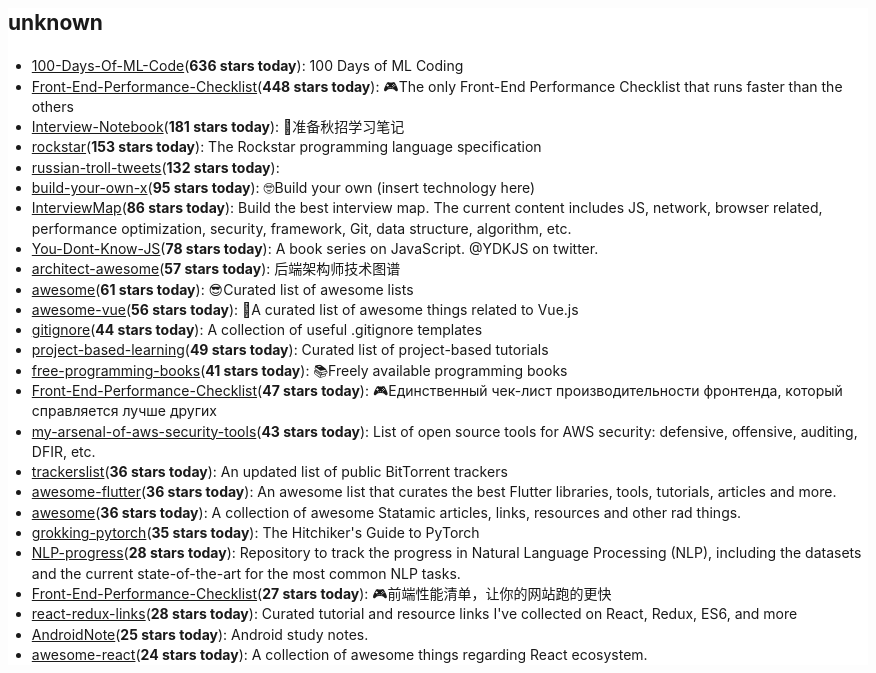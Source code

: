 ## unknown
* [100-Days-Of-ML-Code](https://github.com/Avik-Jain/100-Days-Of-ML-Code)(**636 stars today**): 100 Days of ML Coding
* [Front-End-Performance-Checklist](https://github.com/thedaviddias/Front-End-Performance-Checklist)(**448 stars today**): 🎮The only Front-End Performance Checklist that runs faster than the others
* [Interview-Notebook](https://github.com/CyC2018/Interview-Notebook)(**181 stars today**): 📝准备秋招学习笔记
* [rockstar](https://github.com/dylanbeattie/rockstar)(**153 stars today**): The Rockstar programming language specification
* [russian-troll-tweets](https://github.com/fivethirtyeight/russian-troll-tweets)(**132 stars today**): 
* [build-your-own-x](https://github.com/danistefanovic/build-your-own-x)(**95 stars today**): 🤓Build your own (insert technology here)
* [InterviewMap](https://github.com/InterviewMap/InterviewMap)(**86 stars today**): Build the best interview map. The current content includes JS, network, browser related, performance optimization, security, framework, Git, data structure, algorithm, etc.
* [You-Dont-Know-JS](https://github.com/getify/You-Dont-Know-JS)(**78 stars today**): A book series on JavaScript. @YDKJS on twitter.
* [architect-awesome](https://github.com/xingshaocheng/architect-awesome)(**57 stars today**): 后端架构师技术图谱
* [awesome](https://github.com/sindresorhus/awesome)(**61 stars today**): 😎Curated list of awesome lists
* [awesome-vue](https://github.com/vuejs/awesome-vue)(**56 stars today**): 🎉A curated list of awesome things related to Vue.js
* [gitignore](https://github.com/github/gitignore)(**44 stars today**): A collection of useful .gitignore templates
* [project-based-learning](https://github.com/tuvtran/project-based-learning)(**49 stars today**): Curated list of project-based tutorials
* [free-programming-books](https://github.com/EbookFoundation/free-programming-books)(**41 stars today**): 📚Freely available programming books
* [Front-End-Performance-Checklist](https://github.com/lex111/Front-End-Performance-Checklist)(**47 stars today**): 🎮Единственный чек-лист производительности фронтенда, который справляется лучше других
* [my-arsenal-of-aws-security-tools](https://github.com/toniblyx/my-arsenal-of-aws-security-tools)(**43 stars today**): List of open source tools for AWS security: defensive, offensive, auditing, DFIR, etc.
* [trackerslist](https://github.com/ngosang/trackerslist)(**36 stars today**): An updated list of public BitTorrent trackers
* [awesome-flutter](https://github.com/Solido/awesome-flutter)(**36 stars today**): An awesome list that curates the best Flutter libraries, tools, tutorials, articles and more.
* [awesome](https://github.com/statamic/awesome)(**36 stars today**): A collection of awesome Statamic articles, links, resources and other rad things.
* [grokking-pytorch](https://github.com/Kaixhin/grokking-pytorch)(**35 stars today**): The Hitchiker's Guide to PyTorch
* [NLP-progress](https://github.com/sebastianruder/NLP-progress)(**28 stars today**): Repository to track the progress in Natural Language Processing (NLP), including the datasets and the current state-of-the-art for the most common NLP tasks.
* [Front-End-Performance-Checklist](https://github.com/JohnsenZhou/Front-End-Performance-Checklist)(**27 stars today**): 🎮前端性能清单，让你的网站跑的更快
* [react-redux-links](https://github.com/markerikson/react-redux-links)(**28 stars today**): Curated tutorial and resource links I've collected on React, Redux, ES6, and more
* [AndroidNote](https://github.com/CharonChui/AndroidNote)(**25 stars today**): Android study notes.
* [awesome-react](https://github.com/enaqx/awesome-react)(**24 stars today**): A collection of awesome things regarding React ecosystem.
